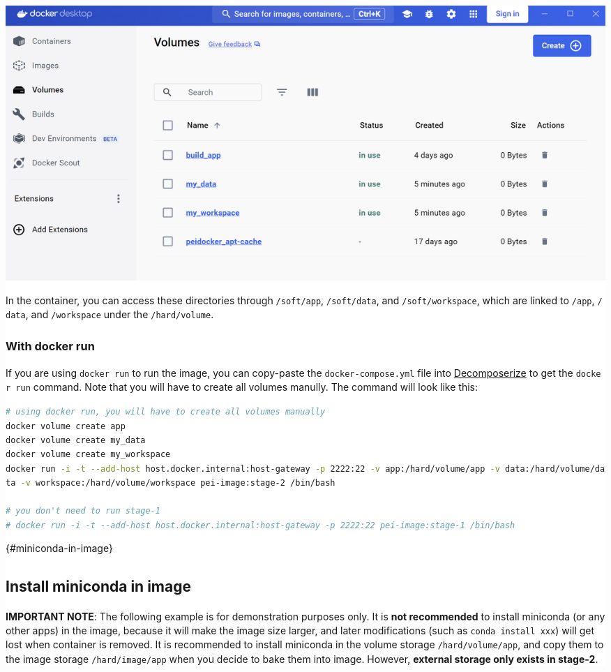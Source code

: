 ![docker desktop volumes](../images/docker-desktop-volumes.png)

In the container, you can access these directories through `/soft/app`, `/soft/data`, and `/soft/workspace`, which are linked to  `/app`, `/data`, and `/workspace` under the `/hard/volume`.


### With docker run

If you are using `docker run` to run the image, you can copy-paste the `docker-compose.yml` file into [Decomposerize](https://www.decomposerize.com/) to get the `docker run` command. Note that you will have to create all volumes manully. The command will look like this:

```bash
# using docker run, you will have to create all volumes manually
docker volume create app
docker volume create my_data
docker volume create my_workspace
docker run -i -t --add-host host.docker.internal:host-gateway -p 2222:22 -v app:/hard/volume/app -v data:/hard/volume/data -v workspace:/hard/volume/workspace pei-image:stage-2 /bin/bash

# you don't need to run stage-1
# docker run -i -t --add-host host.docker.internal:host-gateway -p 2222:22 pei-image:stage-1 /bin/bash
```

[](){#miniconda-in-image}
## Install miniconda in image

**IMPORTANT NOTE**: The following example is for demonstration purposes only. It is **not recommended** to install miniconda (or any other apps) in the image, because it will make the image size larger, and later modifications (such as `conda install xxx`) will get lost when container is removed. It is recommended to install miniconda in the volume storage `/hard/volume/app`, and copy them to the image storage `/hard/image/app` when you decide to bake them into image. However, **external storage only exists in stage-2**.
